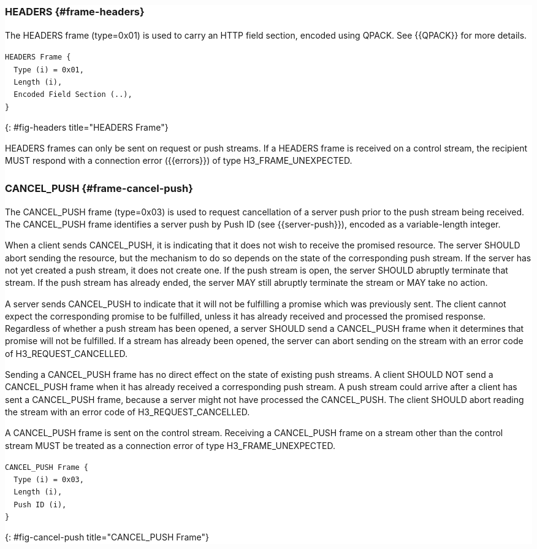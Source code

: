 ### HEADERS {#frame-headers}

The HEADERS frame (type=0x01) is used to carry an HTTP field section, encoded
using QPACK. See {{QPACK}} for more details.

~~~~~~~~~~  drawing
HEADERS Frame {
  Type (i) = 0x01,
  Length (i),
  Encoded Field Section (..),
}
~~~~~~~~~~
{: #fig-headers title="HEADERS Frame"}

HEADERS frames can only be sent on request or push streams.  If a HEADERS frame
is received on a control stream, the recipient MUST respond with a connection
error ({{errors}}) of type H3_FRAME_UNEXPECTED.

### CANCEL_PUSH {#frame-cancel-push}

The CANCEL_PUSH frame (type=0x03) is used to request cancellation of a server
push prior to the push stream being received.  The CANCEL_PUSH frame identifies
a server push by Push ID (see {{server-push}}), encoded as a variable-length
integer.

When a client sends CANCEL_PUSH, it is indicating that it does not wish to
receive the promised resource.  The server SHOULD abort sending the resource,
but the mechanism to do so depends on the state of the corresponding push
stream.  If the server has not yet created a push stream, it does not create
one.  If the push stream is open, the server SHOULD abruptly terminate that
stream.  If the push stream has already ended, the server MAY still abruptly
terminate the stream or MAY take no action.

A server sends CANCEL_PUSH to indicate that it will not be fulfilling a promise
which was previously sent.  The client cannot expect the corresponding promise
to be fulfilled, unless it has already received and processed the promised
response. Regardless of whether a push stream has been opened, a server
SHOULD send a CANCEL_PUSH frame when it determines that promise will not be
fulfilled.  If a stream has already been opened, the server can
abort sending on the stream with an error code of H3_REQUEST_CANCELLED.

Sending a CANCEL_PUSH frame has no direct effect on the state of existing push
streams. A client SHOULD NOT send a CANCEL_PUSH frame when it has already
received a corresponding push stream.  A push stream could arrive after a client
has sent a CANCEL_PUSH frame, because a server might not have processed the
CANCEL_PUSH. The client SHOULD abort reading the stream with an error code of
H3_REQUEST_CANCELLED.

A CANCEL_PUSH frame is sent on the control stream.  Receiving a CANCEL_PUSH
frame on a stream other than the control stream MUST be treated as a connection
error of type H3_FRAME_UNEXPECTED.

~~~~~~~~~~  drawing
CANCEL_PUSH Frame {
  Type (i) = 0x03,
  Length (i),
  Push ID (i),
}
~~~~~~~~~~
{: #fig-cancel-push title="CANCEL_PUSH Frame"}

